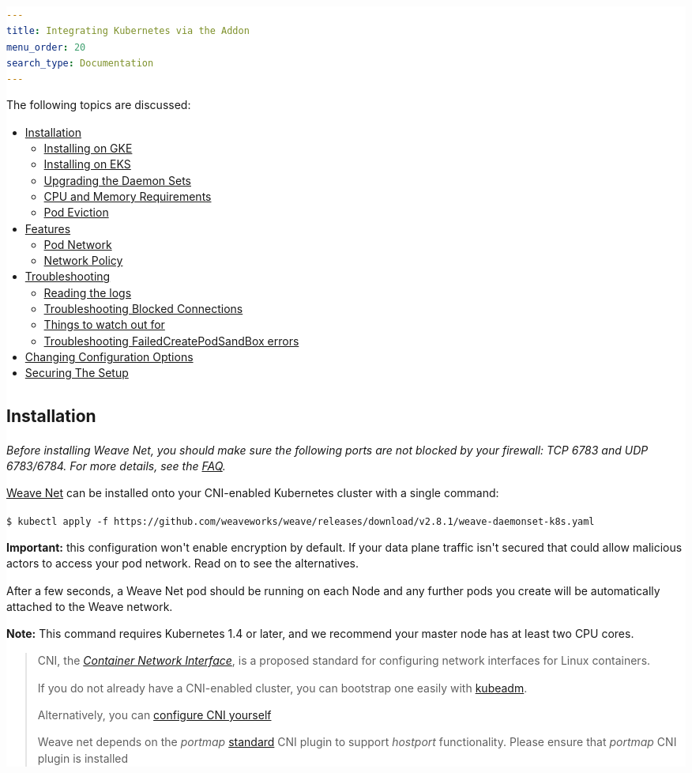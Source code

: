 ```yaml
---
title: Integrating Kubernetes via the Addon
menu_order: 20
search_type: Documentation
---
```


The following topics are discussed:

* [Installation](#install)
   * [Installing on GKE](#gke)
   * [Installing on EKS](#eks)
   * [Upgrading the Daemon Sets](#daemon-sets)
   * [CPU and Memory Requirements](#resources)
   * [Pod Eviction](#eviction)
* [Features](#features)
   * [Pod Network](#pod-network)
   * [Network Policy](#npc)
* [Troubleshooting](#troubleshooting)
   * [Reading the logs](#logs)
   * [Troubleshooting Blocked Connections](#blocked-connections)
   * [Things to watch out for](#key-points)
   * [Troubleshooting FailedCreatePodSandBox errors](#failedcreatepodsandbox)
* [Changing Configuration Options](#configuration-options)
* [Securing The Setup](#securing-the-setup)


## <a name="install"></a> Installation

*Before installing Weave Net, you should make sure the following ports are not
blocked by your firewall: TCP 6783 and UDP 6783/6784.
For more details, see the [FAQ](/site/faq.md#ports).*

[Weave Net](https://github.com/weaveworks/weave/releases) can be installed onto your CNI-enabled Kubernetes cluster with a single command:

```
$ kubectl apply -f https://github.com/weaveworks/weave/releases/download/v2.8.1/weave-daemonset-k8s.yaml
```

**Important:** this configuration won't enable encryption by default. If your data plane traffic isn't secured that could allow malicious actors to access your pod network. Read on to see the alternatives.

After a few seconds, a Weave Net pod should be running on each
Node and any further pods you create will be automatically attached to the Weave
network.

**Note:** This command requires Kubernetes 1.4 or later, and we
recommend your master node has at least two CPU cores.

> CNI, the [_Container Network Interface_](https://github.com/containernetworking/cni),
> is a proposed standard for configuring network interfaces for Linux
> containers.
>
> If you do not already have a CNI-enabled cluster, you can bootstrap
> one easily with
> [kubeadm](http://kubernetes.io/docs/getting-started-guides/kubeadm/).
>
> Alternatively, you can [configure CNI yourself](http://kubernetes.io/docs/admin/network-plugins/#cni)
>
> Weave net depends on the *portmap* [standard](https://github.com/containernetworking/plugins) CNI plugin
> to support *hostport* functionality. Please ensure that *portmap* CNI plugin is installed 